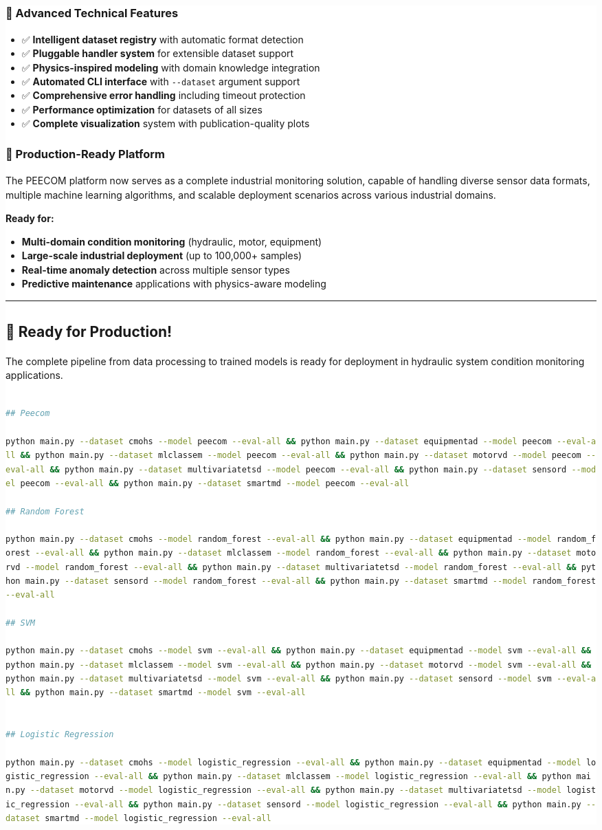 ### **🔬 Advanced Technical Features**

- ✅ **Intelligent dataset registry** with automatic format detection
- ✅ **Pluggable handler system** for extensible dataset support
- ✅ **Physics-inspired modeling** with domain knowledge integration
- ✅ **Automated CLI interface** with `--dataset` argument support
- ✅ **Comprehensive error handling** including timeout protection
- ✅ **Performance optimization** for datasets of all sizes
- ✅ **Complete visualization** system with publication-quality plots

### **🚀 Production-Ready Platform**

The PEECOM platform now serves as a complete industrial monitoring solution, capable of handling diverse sensor data formats, multiple machine learning algorithms, and scalable deployment scenarios across various industrial domains.

**Ready for:**

- **Multi-domain condition monitoring** (hydraulic, motor, equipment)
- **Large-scale industrial deployment** (up to 100,000+ samples)
- **Real-time anomaly detection** across multiple sensor types
- **Predictive maintenance** applications with physics-aware modeling

---

## 🚀 **Ready for Production!**

The complete pipeline from data processing to trained models is ready for deployment in hydraulic system condition monitoring applications.


```bash

## Peecom

python main.py --dataset cmohs --model peecom --eval-all && python main.py --dataset equipmentad --model peecom --eval-all && python main.py --dataset mlclassem --model peecom --eval-all && python main.py --dataset motorvd --model peecom --eval-all && python main.py --dataset multivariatetsd --model peecom --eval-all && python main.py --dataset sensord --model peecom --eval-all && python main.py --dataset smartmd --model peecom --eval-all

## Random Forest

python main.py --dataset cmohs --model random_forest --eval-all && python main.py --dataset equipmentad --model random_forest --eval-all && python main.py --dataset mlclassem --model random_forest --eval-all && python main.py --dataset motorvd --model random_forest --eval-all && python main.py --dataset multivariatetsd --model random_forest --eval-all && python main.py --dataset sensord --model random_forest --eval-all && python main.py --dataset smartmd --model random_forest --eval-all

## SVM

python main.py --dataset cmohs --model svm --eval-all && python main.py --dataset equipmentad --model svm --eval-all && python main.py --dataset mlclassem --model svm --eval-all && python main.py --dataset motorvd --model svm --eval-all && python main.py --dataset multivariatetsd --model svm --eval-all && python main.py --dataset sensord --model svm --eval-all && python main.py --dataset smartmd --model svm --eval-all


## Logistic Regression

python main.py --dataset cmohs --model logistic_regression --eval-all && python main.py --dataset equipmentad --model logistic_regression --eval-all && python main.py --dataset mlclassem --model logistic_regression --eval-all && python main.py --dataset motorvd --model logistic_regression --eval-all && python main.py --dataset multivariatetsd --model logistic_regression --eval-all && python main.py --dataset sensord --model logistic_regression --eval-all && python main.py --dataset smartmd --model logistic_regression --eval-all
```